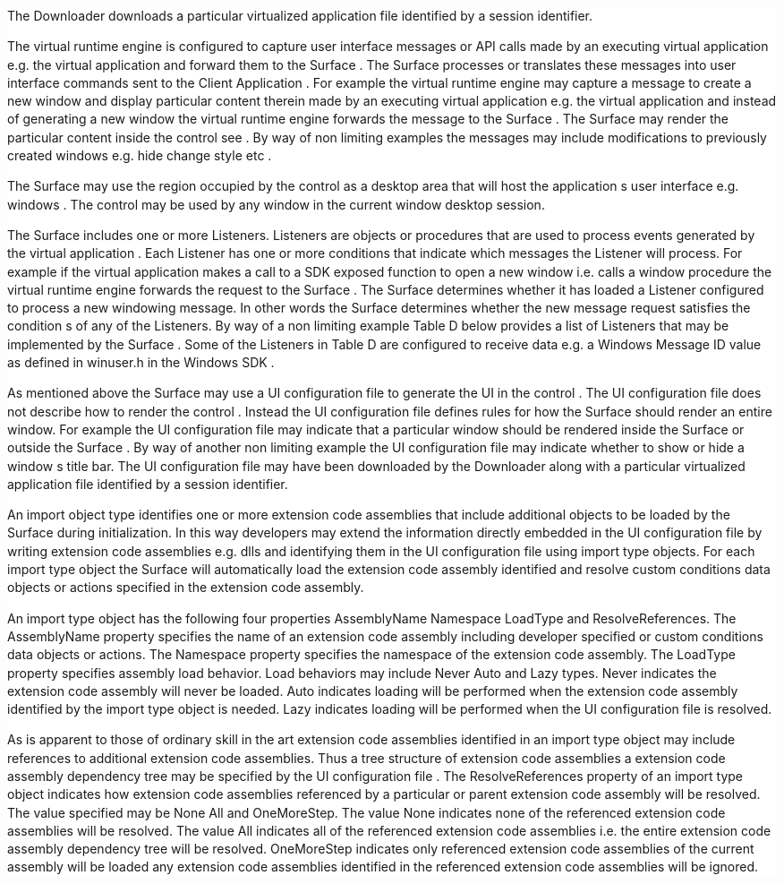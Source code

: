 The Downloader downloads a particular virtualized application file identified by a session identifier.

The virtual runtime engine is configured to capture user interface messages or API calls made by an executing virtual application e.g. the virtual application and forward them to the Surface . The Surface processes or translates these messages into user interface commands sent to the Client Application . For example the virtual runtime engine may capture a message to create a new window and display particular content therein made by an executing virtual application e.g. the virtual application and instead of generating a new window the virtual runtime engine forwards the message to the Surface . The Surface may render the particular content inside the control see . By way of non limiting examples the messages may include modifications to previously created windows e.g. hide change style etc .

The Surface may use the region occupied by the control as a desktop area that will host the application s user interface e.g. windows . The control may be used by any window in the current window desktop session.

The Surface includes one or more Listeners. Listeners are objects or procedures that are used to process events generated by the virtual application . Each Listener has one or more conditions that indicate which messages the Listener will process. For example if the virtual application makes a call to a SDK exposed function to open a new window i.e. calls a window procedure the virtual runtime engine forwards the request to the Surface . The Surface determines whether it has loaded a Listener configured to process a new windowing message. In other words the Surface determines whether the new message request satisfies the condition s of any of the Listeners. By way of a non limiting example Table D below provides a list of Listeners that may be implemented by the Surface . Some of the Listeners in Table D are configured to receive data e.g. a Windows Message ID value as defined in winuser.h in the Windows SDK .

As mentioned above the Surface may use a UI configuration file to generate the UI in the control . The UI configuration file does not describe how to render the control . Instead the UI configuration file defines rules for how the Surface should render an entire window. For example the UI configuration file may indicate that a particular window should be rendered inside the Surface or outside the Surface . By way of another non limiting example the UI configuration file may indicate whether to show or hide a window s title bar. The UI configuration file may have been downloaded by the Downloader along with a particular virtualized application file identified by a session identifier.

An import object type identifies one or more extension code assemblies that include additional objects to be loaded by the Surface during initialization. In this way developers may extend the information directly embedded in the UI configuration file by writing extension code assemblies e.g. dlls and identifying them in the UI configuration file using import type objects. For each import type object the Surface will automatically load the extension code assembly identified and resolve custom conditions data objects or actions specified in the extension code assembly.

An import type object has the following four properties AssemblyName Namespace LoadType and ResolveReferences. The AssemblyName property specifies the name of an extension code assembly including developer specified or custom conditions data objects or actions. The Namespace property specifies the namespace of the extension code assembly. The LoadType property specifies assembly load behavior. Load behaviors may include Never Auto and Lazy types. Never indicates the extension code assembly will never be loaded. Auto indicates loading will be performed when the extension code assembly identified by the import type object is needed. Lazy indicates loading will be performed when the UI configuration file is resolved.

As is apparent to those of ordinary skill in the art extension code assemblies identified in an import type object may include references to additional extension code assemblies. Thus a tree structure of extension code assemblies a extension code assembly dependency tree may be specified by the UI configuration file . The ResolveReferences property of an import type object indicates how extension code assemblies referenced by a particular or parent extension code assembly will be resolved. The value specified may be None All and OneMoreStep. The value None indicates none of the referenced extension code assemblies will be resolved. The value All indicates all of the referenced extension code assemblies i.e. the entire extension code assembly dependency tree will be resolved. OneMoreStep indicates only referenced extension code assemblies of the current assembly will be loaded any extension code assemblies identified in the referenced extension code assemblies will be ignored.

